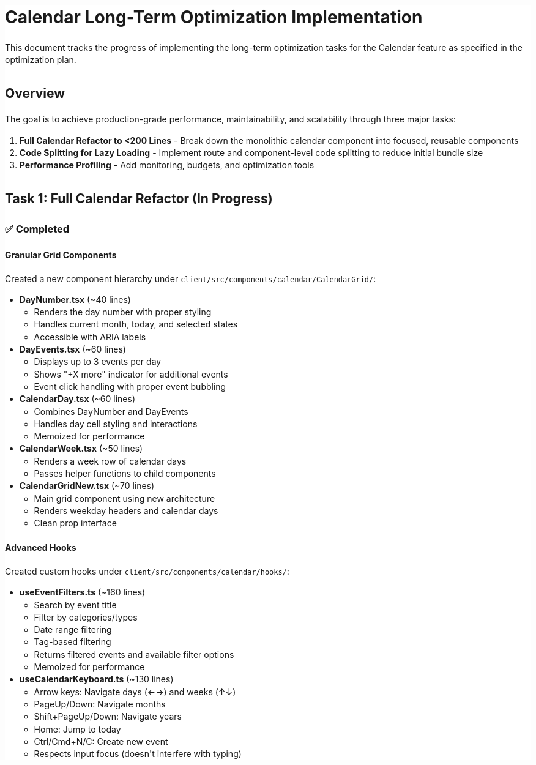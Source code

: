 # Calendar Long-Term Optimization Implementation

This document tracks the progress of implementing the long-term optimization tasks for the Calendar feature as specified in the optimization plan.

## Overview

The goal is to achieve production-grade performance, maintainability, and scalability through three major tasks:

1. **Full Calendar Refactor to <200 Lines** - Break down the monolithic calendar component into focused, reusable components
2. **Code Splitting for Lazy Loading** - Implement route and component-level code splitting to reduce initial bundle size
3. **Performance Profiling** - Add monitoring, budgets, and optimization tools

## Task 1: Full Calendar Refactor (In Progress)

### ✅ Completed

#### Granular Grid Components

Created a new component hierarchy under `client/src/components/calendar/CalendarGrid/`:

- **DayNumber.tsx** (~40 lines)
  - Renders the day number with proper styling
  - Handles current month, today, and selected states
  - Accessible with ARIA labels
- **DayEvents.tsx** (~60 lines)
  - Displays up to 3 events per day
  - Shows "+X more" indicator for additional events
  - Event click handling with proper event bubbling
- **CalendarDay.tsx** (~60 lines)
  - Combines DayNumber and DayEvents
  - Handles day cell styling and interactions
  - Memoized for performance
- **CalendarWeek.tsx** (~50 lines)
  - Renders a week row of calendar days
  - Passes helper functions to child components
- **CalendarGridNew.tsx** (~70 lines)
  - Main grid component using new architecture
  - Renders weekday headers and calendar days
  - Clean prop interface

#### Advanced Hooks

Created custom hooks under `client/src/components/calendar/hooks/`:

- **useEventFilters.ts** (~160 lines)
  - Search by event title
  - Filter by categories/types
  - Date range filtering
  - Tag-based filtering
  - Returns filtered events and available filter options
  - Memoized for performance
- **useCalendarKeyboard.ts** (~130 lines)
  - Arrow keys: Navigate days (←→) and weeks (↑↓)
  - PageUp/Down: Navigate months
  - Shift+PageUp/Down: Navigate years
  - Home: Jump to today
  - Ctrl/Cmd+N/C: Create new event
  - Respects input focus (doesn't interfere with typing)
